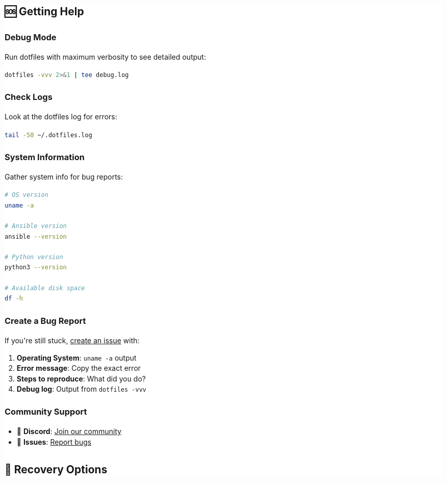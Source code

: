 ```bash
```

## 🆘 Getting Help

### Debug Mode

Run dotfiles with maximum verbosity to see detailed output:
```bash
dotfiles -vvv 2>&1 | tee debug.log
```

### Check Logs

Look at the dotfiles log for errors:
```bash
tail -50 ~/.dotfiles.log
```

### System Information

Gather system info for bug reports:
```bash
# OS version
uname -a

# Ansible version
ansible --version

# Python version
python3 --version

# Available disk space
df -h
```

### Create a Bug Report

If you're still stuck, [create an issue](https://github.com/jody-mccormick/dotfiles/issues/new) with:

1. **Operating System**: `uname -a` output
2. **Error message**: Copy the exact error
3. **Steps to reproduce**: What did you do?
4. **Debug log**: Output from `dotfiles -vvv`

### Community Support

- 💬 **Discord**: [Join our community](https://discord.gg/5M4hjfyRBj)
- 🐛 **Issues**: [Report bugs](https://github.com/jody-mccormick/dotfiles/issues)

## 🔄 Recovery Options
